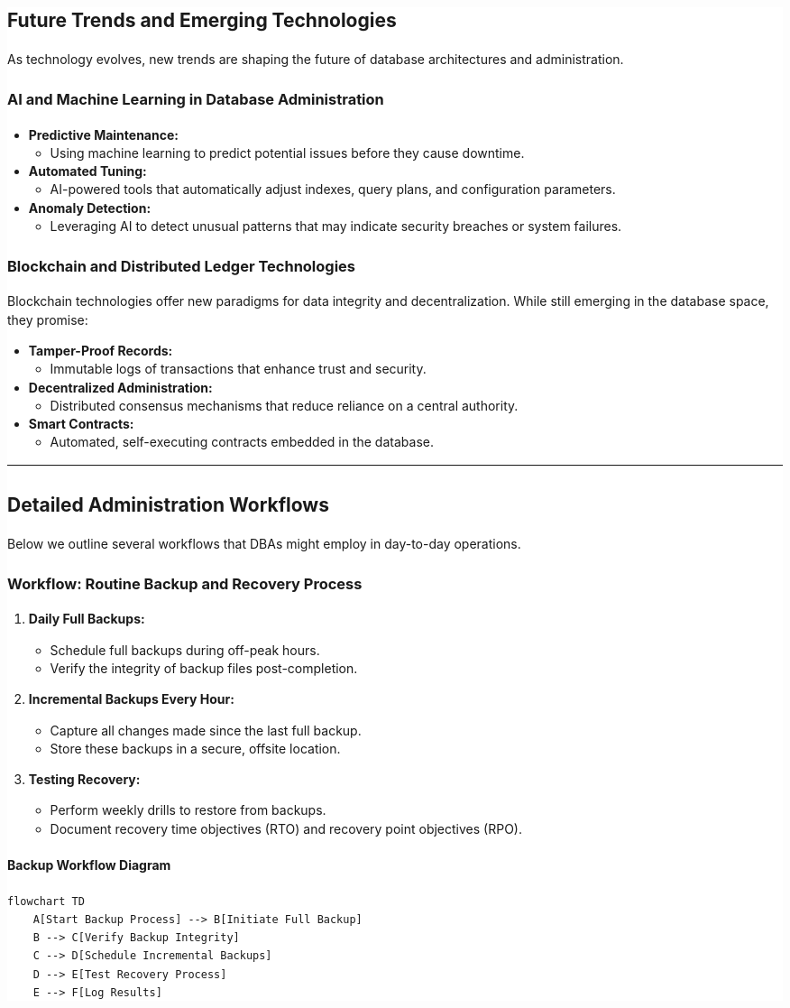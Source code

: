 
## Future Trends and Emerging Technologies

As technology evolves, new trends are shaping the future of database architectures and administration.

### AI and Machine Learning in Database Administration

- **Predictive Maintenance:**  
  - Using machine learning to predict potential issues before they cause downtime.
- **Automated Tuning:**  
  - AI-powered tools that automatically adjust indexes, query plans, and configuration parameters.
- **Anomaly Detection:**  
  - Leveraging AI to detect unusual patterns that may indicate security breaches or system failures.

### Blockchain and Distributed Ledger Technologies

Blockchain technologies offer new paradigms for data integrity and decentralization. While still emerging in the database space, they promise:
- **Tamper-Proof Records:**  
  - Immutable logs of transactions that enhance trust and security.
- **Decentralized Administration:**  
  - Distributed consensus mechanisms that reduce reliance on a central authority.
- **Smart Contracts:**  
  - Automated, self-executing contracts embedded in the database.

---

## Detailed Administration Workflows

Below we outline several workflows that DBAs might employ in day-to-day operations.

### Workflow: Routine Backup and Recovery Process

1. **Daily Full Backups:**  
   - Schedule full backups during off-peak hours.
   - Verify the integrity of backup files post-completion.

2. **Incremental Backups Every Hour:**  
   - Capture all changes made since the last full backup.
   - Store these backups in a secure, offsite location.

3. **Testing Recovery:**  
   - Perform weekly drills to restore from backups.
   - Document recovery time objectives (RTO) and recovery point objectives (RPO).

#### Backup Workflow Diagram

```mermaid
flowchart TD
    A[Start Backup Process] --> B[Initiate Full Backup]
    B --> C[Verify Backup Integrity]
    C --> D[Schedule Incremental Backups]
    D --> E[Test Recovery Process]
    E --> F[Log Results]
```
